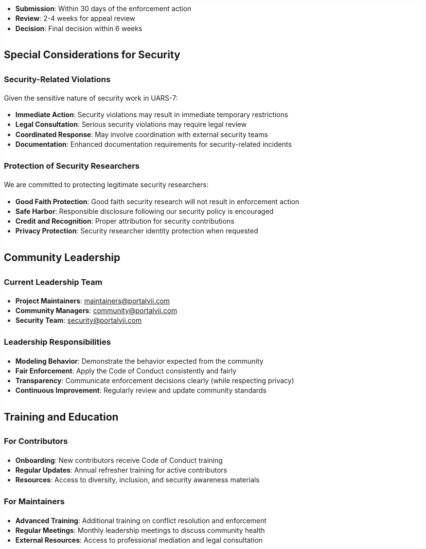 - **Submission**: Within 30 days of the enforcement action
- **Review**: 2-4 weeks for appeal review
- **Decision**: Final decision within 6 weeks

## Special Considerations for Security

### Security-Related Violations

Given the sensitive nature of security work in UARS-7:

- **Immediate Action**: Security violations may result in immediate temporary restrictions
- **Legal Consultation**: Serious security violations may require legal review
- **Coordinated Response**: May involve coordination with external security teams
- **Documentation**: Enhanced documentation requirements for security-related incidents

### Protection of Security Researchers

We are committed to protecting legitimate security researchers:

- **Good Faith Protection**: Good faith security research will not result in enforcement action
- **Safe Harbor**: Responsible disclosure following our security policy is encouraged
- **Credit and Recognition**: Proper attribution for security contributions
- **Privacy Protection**: Security researcher identity protection when requested

## Community Leadership

### Current Leadership Team

- **Project Maintainers**: [maintainers@portalvii.com](mailto:maintainers@portalvii.com)
- **Community Managers**: [community@portalvii.com](mailto:community@portalvii.com)
- **Security Team**: [security@portalvii.com](mailto:security@portalvii.com)

### Leadership Responsibilities

- **Modeling Behavior**: Demonstrate the behavior expected from the community
- **Fair Enforcement**: Apply the Code of Conduct consistently and fairly
- **Transparency**: Communicate enforcement decisions clearly (while respecting privacy)
- **Continuous Improvement**: Regularly review and update community standards

## Training and Education

### For Contributors

- **Onboarding**: New contributors receive Code of Conduct training
- **Regular Updates**: Annual refresher training for active contributors
- **Resources**: Access to diversity, inclusion, and security awareness materials

### For Maintainers

- **Advanced Training**: Additional training on conflict resolution and enforcement
- **Regular Meetings**: Monthly leadership meetings to discuss community health
- **External Resources**: Access to professional mediation and legal consultation
